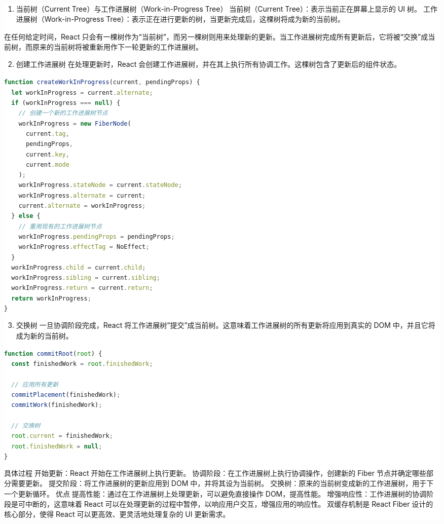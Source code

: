 1. 当前树（Current Tree）与工作进展树（Work-in-Progress Tree）
   当前树（Current Tree）：表示当前正在屏幕上显示的 UI 树。
   工作进展树（Work-in-Progress Tree）：表示正在进行更新的树，当更新完成后，这棵树将成为新的当前树。

在任何给定时间，React 只会有一棵树作为“当前树”，而另一棵树则用来处理新的更新。当工作进展树完成所有更新后，它将被“交换”成当前树，而原来的当前树将被重新用作下一轮更新的工作进展树。

2. 创建工作进展树
   在处理更新时，React 会创建工作进展树，并在其上执行所有协调工作。这棵树包含了更新后的组件状态。

```js
function createWorkInProgress(current, pendingProps) {
  let workInProgress = current.alternate;
  if (workInProgress === null) {
    // 创建一个新的工作进展树节点
    workInProgress = new FiberNode(
      current.tag,
      pendingProps,
      current.key,
      current.mode
    );
    workInProgress.stateNode = current.stateNode;
    workInProgress.alternate = current;
    current.alternate = workInProgress;
  } else {
    // 重用现有的工作进展树节点
    workInProgress.pendingProps = pendingProps;
    workInProgress.effectTag = NoEffect;
  }
  workInProgress.child = current.child;
  workInProgress.sibling = current.sibling;
  workInProgress.return = current.return;
  return workInProgress;
}
```

3. 交换树
   一旦协调阶段完成，React 将工作进展树“提交”成当前树。这意味着工作进展树的所有更新将应用到真实的 DOM 中，并且它将成为新的当前树。

```js
function commitRoot(root) {
  const finishedWork = root.finishedWork;

  // 应用所有更新
  commitPlacement(finishedWork);
  commitWork(finishedWork);

  // 交换树
  root.current = finishedWork;
  root.finishedWork = null;
}
```

具体过程
开始更新：React 开始在工作进展树上执行更新。
协调阶段：在工作进展树上执行协调操作，创建新的 Fiber 节点并确定哪些部分需要更新。
提交阶段：将工作进展树的更新应用到 DOM 中，并将其设为当前树。
交换树：原来的当前树变成新的工作进展树，用于下一个更新循环。
优点
提高性能：通过在工作进展树上处理更新，可以避免直接操作 DOM，提高性能。
增强响应性：工作进展树的协调阶段是可中断的，这意味着 React 可以在处理更新的过程中暂停，以响应用户交互，增强应用的响应性。
双缓存机制是 React Fiber 设计的核心部分，使得 React 可以更高效、更灵活地处理复杂的 UI 更新需求。
